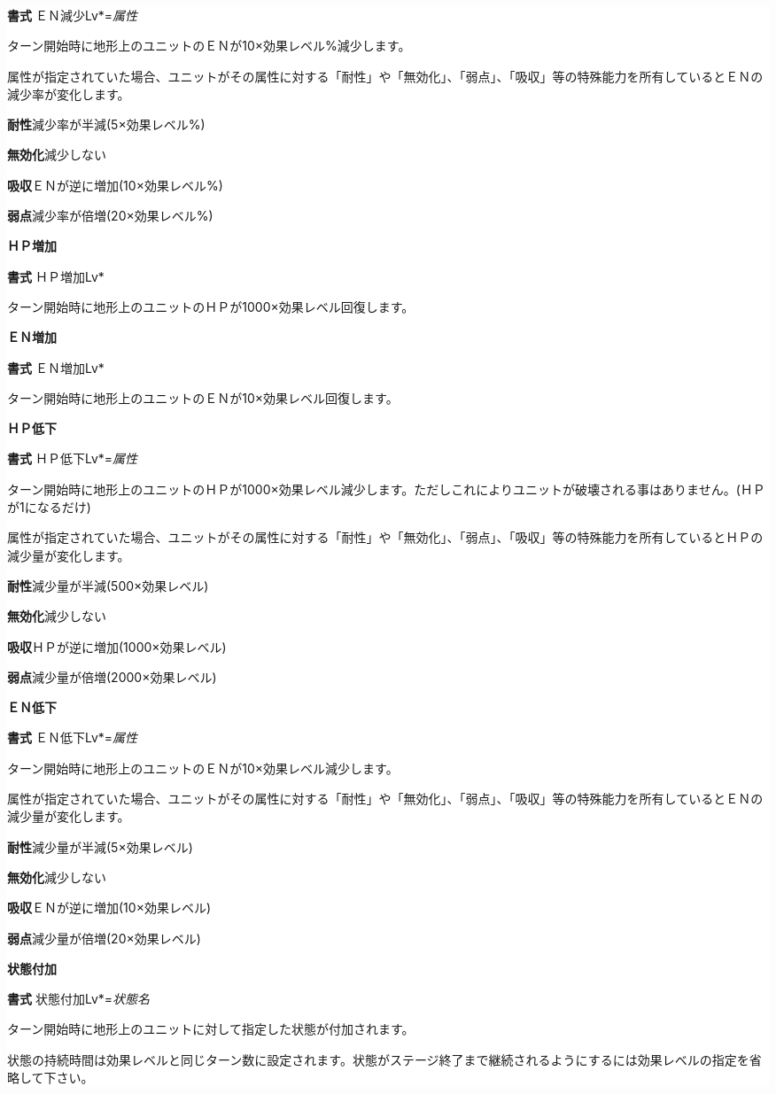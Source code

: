 **書式** ＥＮ減少Lv\*=*属性*

ターン開始時に地形上のユニットのＥＮが10×効果レベル%減少します。

属性が指定されていた場合、ユニットがその属性に対する「耐性」や「無効化」、「弱点」、「吸収」等の特殊能力を所有しているとＥＮの減少率が変化します。

**耐性**減少率が半減(5×効果レベル%)

**無効化**減少しない

**吸収**ＥＮが逆に増加(10×効果レベル%)

**弱点**減少率が倍増(20×効果レベル%)

**ＨＰ増加**

**書式** ＨＰ増加Lv\*

ターン開始時に地形上のユニットのＨＰが1000×効果レベル回復します。

**ＥＮ増加**

**書式** ＥＮ増加Lv\*

ターン開始時に地形上のユニットのＥＮが10×効果レベル回復します。

**ＨＰ低下**

**書式** ＨＰ低下Lv\*=*属性*

ターン開始時に地形上のユニットのＨＰが1000×効果レベル減少します。ただしこれによりユニットが破壊される事はありません。(ＨＰが1になるだけ)

属性が指定されていた場合、ユニットがその属性に対する「耐性」や「無効化」、「弱点」、「吸収」等の特殊能力を所有しているとＨＰの減少量が変化します。

**耐性**減少量が半減(500×効果レベル)

**無効化**減少しない

**吸収**ＨＰが逆に増加(1000×効果レベル)

**弱点**減少量が倍増(2000×効果レベル)

**ＥＮ低下**

**書式** ＥＮ低下Lv\*=*属性*

ターン開始時に地形上のユニットのＥＮが10×効果レベル減少します。

属性が指定されていた場合、ユニットがその属性に対する「耐性」や「無効化」、「弱点」、「吸収」等の特殊能力を所有しているとＥＮの減少量が変化します。

**耐性**減少量が半減(5×効果レベル)

**無効化**減少しない

**吸収**ＥＮが逆に増加(10×効果レベル)

**弱点**減少量が倍増(20×効果レベル)

**状態付加**

**書式** 状態付加Lv\*=*状態名*

ターン開始時に地形上のユニットに対して指定した状態が付加されます。

状態の持続時間は効果レベルと同じターン数に設定されます。状態がステージ終了まで継続されるようにするには効果レベルの指定を省略して下さい。
